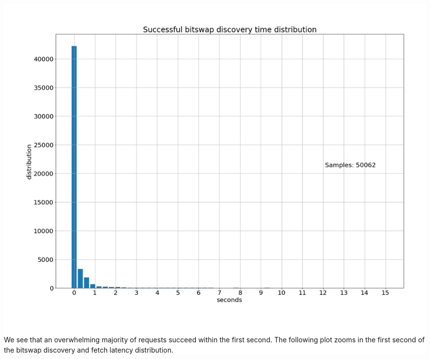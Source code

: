 ![success-rate-15s.png](../implementations/rfm16-bitswap-discovery-effectiveness/plots/success-rate-15s.png)

We see that an overwhelming majority of requests succeed within the first second. The following plot zooms in the first second of the bitswap discovery and fetch latency distribution.
